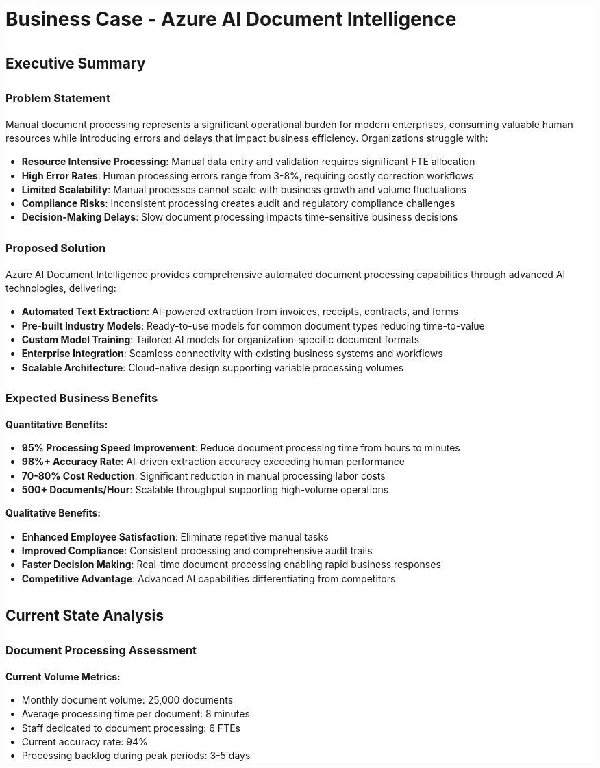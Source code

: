 # Business Case - Azure AI Document Intelligence

## Executive Summary

### Problem Statement
Manual document processing represents a significant operational burden for modern enterprises, consuming valuable human resources while introducing errors and delays that impact business efficiency. Organizations struggle with:

- **Resource Intensive Processing**: Manual data entry and validation requires significant FTE allocation
- **High Error Rates**: Human processing errors range from 3-8%, requiring costly correction workflows
- **Limited Scalability**: Manual processes cannot scale with business growth and volume fluctuations
- **Compliance Risks**: Inconsistent processing creates audit and regulatory compliance challenges
- **Decision-Making Delays**: Slow document processing impacts time-sensitive business decisions

### Proposed Solution
Azure AI Document Intelligence provides comprehensive automated document processing capabilities through advanced AI technologies, delivering:

- **Automated Text Extraction**: AI-powered extraction from invoices, receipts, contracts, and forms
- **Pre-built Industry Models**: Ready-to-use models for common document types reducing time-to-value
- **Custom Model Training**: Tailored AI models for organization-specific document formats
- **Enterprise Integration**: Seamless connectivity with existing business systems and workflows
- **Scalable Architecture**: Cloud-native design supporting variable processing volumes

### Expected Business Benefits
**Quantitative Benefits:**
- **95% Processing Speed Improvement**: Reduce document processing time from hours to minutes
- **98%+ Accuracy Rate**: AI-driven extraction accuracy exceeding human performance
- **70-80% Cost Reduction**: Significant reduction in manual processing labor costs
- **500+ Documents/Hour**: Scalable throughput supporting high-volume operations

**Qualitative Benefits:**
- **Enhanced Employee Satisfaction**: Eliminate repetitive manual tasks
- **Improved Compliance**: Consistent processing and comprehensive audit trails
- **Faster Decision Making**: Real-time document processing enabling rapid business responses
- **Competitive Advantage**: Advanced AI capabilities differentiating from competitors

## Current State Analysis

### Document Processing Assessment

**Current Volume Metrics:**
- Monthly document volume: 25,000 documents
- Average processing time per document: 8 minutes
- Staff dedicated to document processing: 6 FTEs
- Current accuracy rate: 94%
- Processing backlog during peak periods: 3-5 days
